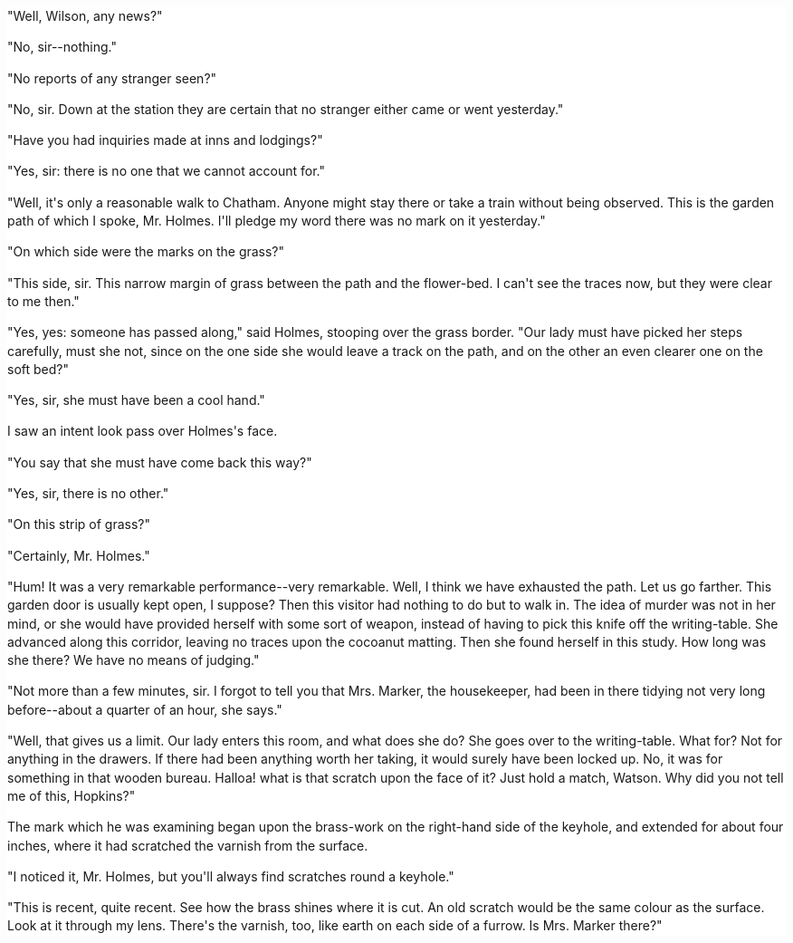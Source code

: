 "Well, Wilson, any news?"

"No, sir--nothing."

"No reports of any stranger seen?"

"No, sir. Down at the station they are certain that no stranger either came or went yesterday."

"Have you had inquiries made at inns and lodgings?"

"Yes, sir: there is no one that we cannot account for."

"Well, it's only a reasonable walk to Chatham. Anyone might stay there or take a train without being observed. This is the garden path of which I spoke, Mr. Holmes. I'll pledge my word there was no mark on it yesterday."

"On which side were the marks on the grass?"

"This side, sir. This narrow margin of grass between the path and the flower-bed. I can't see the traces now, but they were clear to me then."

"Yes, yes: someone has passed along," said Holmes, stooping over the grass border. "Our lady must have picked her steps carefully, must she not, since on the one side she would leave a track on the path, and on the other an even clearer one on the soft bed?"

"Yes, sir, she must have been a cool hand."

I saw an intent look pass over Holmes's face.

"You say that she must have come back this way?"

"Yes, sir, there is no other."

"On this strip of grass?"

"Certainly, Mr. Holmes."

"Hum! It was a very remarkable performance--very remarkable. Well, I think we have exhausted the path. Let us go farther. This garden door is usually kept open, I suppose? Then this visitor had nothing to do but to walk in. The idea of murder was not in her mind, or she would have provided herself with some sort of weapon, instead of having to pick this knife off the writing-table. She advanced along this corridor, leaving no traces upon the cocoanut matting. Then she found herself in this study. How long was she there? We have no means of judging."

"Not more than a few minutes, sir. I forgot to tell you that Mrs. Marker, the housekeeper, had been in there tidying not very long before--about a quarter of an hour, she says."

"Well, that gives us a limit. Our lady enters this room, and what does she do? She goes over to the writing-table. What for? Not for anything in the drawers. If there had been anything worth her taking, it would surely have been locked up. No, it was for something in that wooden bureau. Halloa! what is that scratch upon the face of it? Just hold a match, Watson. Why did you not tell me of this, Hopkins?"

The mark which he was examining began upon the brass-work on the right-hand side of the keyhole, and extended for about four inches, where it had scratched the varnish from the surface.

"I noticed it, Mr. Holmes, but you'll always find scratches round a keyhole."

"This is recent, quite recent. See how the brass shines where it is cut. An old scratch would be the same colour as the surface. Look at it through my lens. There's the varnish, too, like earth on each side of a furrow. Is Mrs. Marker there?"
